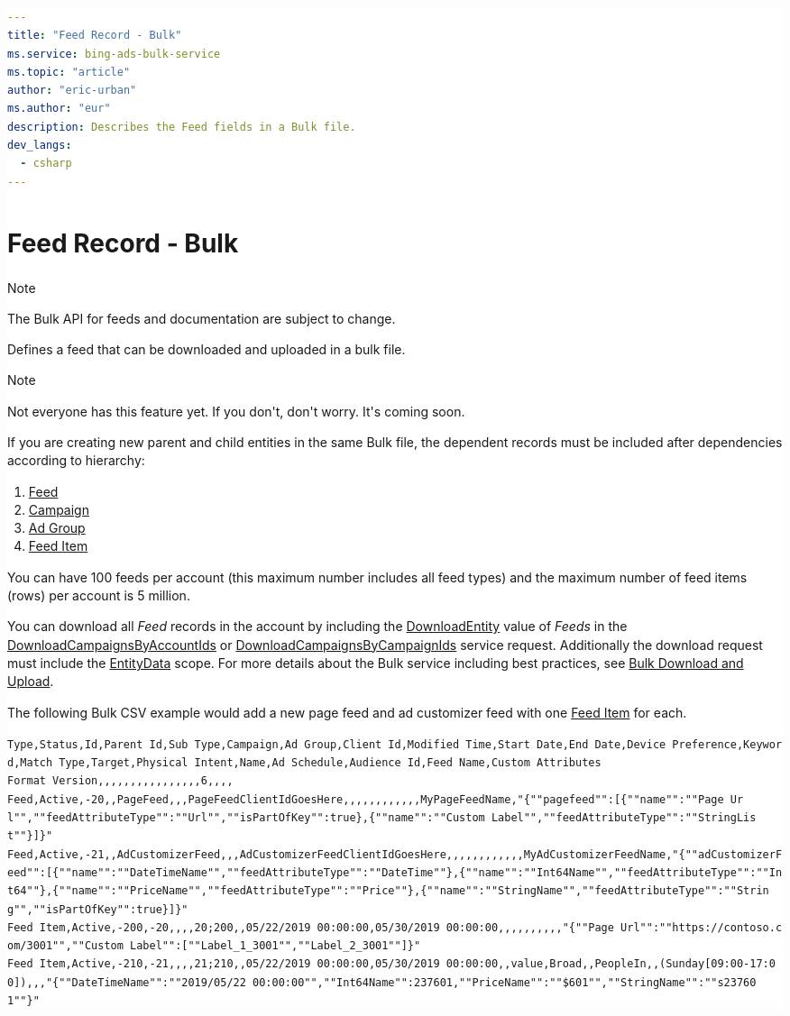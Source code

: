 ```yaml
---
title: "Feed Record - Bulk"
ms.service: bing-ads-bulk-service
ms.topic: "article"
author: "eric-urban"
ms.author: "eur"
description: Describes the Feed fields in a Bulk file.
dev_langs:
  - csharp
---
```

# Feed Record - Bulk
> [!NOTE]
> The Bulk API for feeds and documentation are subject to change.

Defines a feed that can be downloaded and uploaded in a bulk file.

> [!NOTE]
> Not everyone has this feature yet. If you don't, don't worry. It's coming soon. 

If you are creating new parent and child entities in the same Bulk file, the dependent records must be included after dependencies according to hierarchy:  

1. [Feed](feed.md)
1. [Campaign](campaign.md)
1. [Ad Group](ad-group.md)
1. [Feed Item](feed-item.md)

You can have 100 feeds per account (this maximum number includes all feed types) and the maximum number of feed items (rows) per account is 5 million.

You can download all *Feed* records in the account by including the [DownloadEntity](downloadentity.md) value of *Feeds* in the [DownloadCampaignsByAccountIds](downloadcampaignsbyaccountids.md) or [DownloadCampaignsByCampaignIds](downloadcampaignsbycampaignids.md) service request. Additionally the download request must include the [EntityData](datascope.md#entitydata) scope. For more details about the Bulk service including best practices, see [Bulk Download and Upload](../guides/bulk-download-upload.md).

The following Bulk CSV example would add a new page feed and ad customizer feed with one [Feed Item](feed-item.md) for each.

```csv
Type,Status,Id,Parent Id,Sub Type,Campaign,Ad Group,Client Id,Modified Time,Start Date,End Date,Device Preference,Keyword,Match Type,Target,Physical Intent,Name,Ad Schedule,Audience Id,Feed Name,Custom Attributes
Format Version,,,,,,,,,,,,,,,,6,,,,
Feed,Active,-20,,PageFeed,,,PageFeedClientIdGoesHere,,,,,,,,,,,,MyPageFeedName,"{""pagefeed"":[{""name"":""Page Url"",""feedAttributeType"":""Url"",""isPartOfKey"":true},{""name"":""Custom Label"",""feedAttributeType"":""StringList""}]}"
Feed,Active,-21,,AdCustomizerFeed,,,AdCustomizerFeedClientIdGoesHere,,,,,,,,,,,,MyAdCustomizerFeedName,"{""adCustomizerFeed"":[{""name"":""DateTimeName"",""feedAttributeType"":""DateTime""},{""name"":""Int64Name"",""feedAttributeType"":""Int64""},{""name"":""PriceName"",""feedAttributeType"":""Price""},{""name"":""StringName"",""feedAttributeType"":""String"",""isPartOfKey"":true}]}"
Feed Item,Active,-200,-20,,,,20;200,,05/22/2019 00:00:00,05/30/2019 00:00:00,,,,,,,,,,"{""Page Url"":""https://contoso.com/3001"",""Custom Label"":[""Label_1_3001"",""Label_2_3001""]}"
Feed Item,Active,-210,-21,,,,21;210,,05/22/2019 00:00:00,05/30/2019 00:00:00,,value,Broad,,PeopleIn,,(Sunday[09:00-17:00]),,,"{""DateTimeName"":""2019/05/22 00:00:00"",""Int64Name"":237601,""PriceName"":""$601"",""StringName"":""s237601""}"
```
